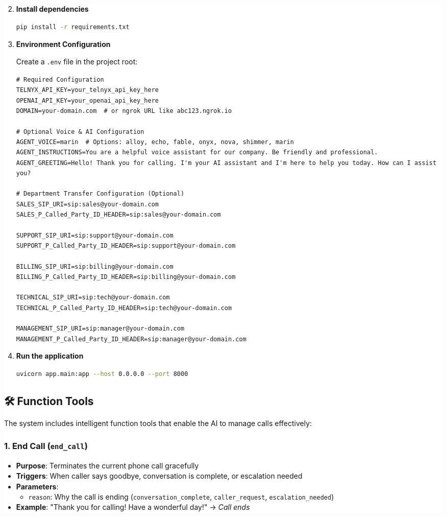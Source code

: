 2. **Install dependencies**

   ```bash
   pip install -r requirements.txt
   ```

3. **Environment Configuration**

   Create a `.env` file in the project root:

   ```env
   # Required Configuration
   TELNYX_API_KEY=your_telnyx_api_key_here
   OPENAI_API_KEY=your_openai_api_key_here
   DOMAIN=your-domain.com  # or ngrok URL like abc123.ngrok.io

   # Optional Voice & AI Configuration
   AGENT_VOICE=marin  # Options: alloy, echo, fable, onyx, nova, shimmer, marin
   AGENT_INSTRUCTIONS=You are a helpful voice assistant for our company. Be friendly and professional.
   AGENT_GREETING=Hello! Thank you for calling. I'm your AI assistant and I'm here to help you today. How can I assist you?

   # Department Transfer Configuration (Optional)
   SALES_SIP_URI=sip:sales@your-domain.com
   SALES_P_Called_Party_ID_HEADER=sip:sales@your-domain.com

   SUPPORT_SIP_URI=sip:support@your-domain.com
   SUPPORT_P_Called_Party_ID_HEADER=sip:support@your-domain.com

   BILLING_SIP_URI=sip:billing@your-domain.com
   BILLING_P_Called_Party_ID_HEADER=sip:billing@your-domain.com

   TECHNICAL_SIP_URI=sip:tech@your-domain.com
   TECHNICAL_P_Called_Party_ID_HEADER=sip:tech@your-domain.com

   MANAGEMENT_SIP_URI=sip:manager@your-domain.com
   MANAGEMENT_P_Called_Party_ID_HEADER=sip:manager@your-domain.com
   ```

4. **Run the application**

   ```bash
   uvicorn app.main:app --host 0.0.0.0 --port 8000
   ```

## 🛠️ Function Tools

The system includes intelligent function tools that enable the AI to manage calls effectively:

### 1. End Call (`end_call`)

- **Purpose**: Terminates the current phone call gracefully
- **Triggers**: When caller says goodbye, conversation is complete, or escalation needed
- **Parameters**:
  - `reason`: Why the call is ending (`conversation_complete`, `caller_request`, `escalation_needed`)
- **Example**: "Thank you for calling! Have a wonderful day!" → _Call ends_

